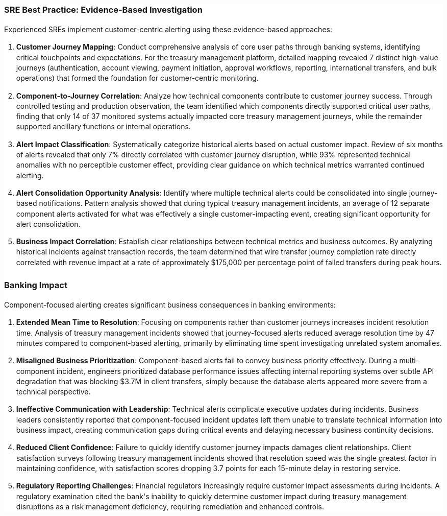 ### SRE Best Practice: Evidence-Based Investigation
Experienced SREs implement customer-centric alerting using these evidence-based approaches:

1. **Customer Journey Mapping**: Conduct comprehensive analysis of core user paths through banking systems, identifying critical touchpoints and expectations. For the treasury management platform, detailed mapping revealed 7 distinct high-value journeys (authentication, account viewing, payment initiation, approval workflows, reporting, international transfers, and bulk operations) that formed the foundation for customer-centric monitoring.

2. **Component-to-Journey Correlation**: Analyze how technical components contribute to customer journey success. Through controlled testing and production observation, the team identified which components directly supported critical user paths, finding that only 14 of 37 monitored systems actually impacted core treasury management journeys, while the remainder supported ancillary functions or internal operations.

3. **Alert Impact Classification**: Systematically categorize historical alerts based on actual customer impact. Review of six months of alerts revealed that only 7% directly correlated with customer journey disruption, while 93% represented technical anomalies with no perceptible customer effect, providing clear guidance on which technical metrics warranted continued alerting.

4. **Alert Consolidation Opportunity Analysis**: Identify where multiple technical alerts could be consolidated into single journey-based notifications. Pattern analysis showed that during typical treasury management incidents, an average of 12 separate component alerts activated for what was effectively a single customer-impacting event, creating significant opportunity for alert consolidation.

5. **Business Impact Correlation**: Establish clear relationships between technical metrics and business outcomes. By analyzing historical incidents against transaction records, the team determined that wire transfer journey completion rate directly correlated with revenue impact at a rate of approximately $175,000 per percentage point of failed transfers during peak hours.

### Banking Impact
Component-focused alerting creates significant business consequences in banking environments:

1. **Extended Mean Time to Resolution**: Focusing on components rather than customer journeys increases incident resolution time. Analysis of treasury management incidents showed that journey-focused alerts reduced average resolution time by 47 minutes compared to component-based alerting, primarily by eliminating time spent investigating unrelated system anomalies.

2. **Misaligned Business Prioritization**: Component-based alerts fail to convey business priority effectively. During a multi-component incident, engineers prioritized database performance issues affecting internal reporting systems over subtle API degradation that was blocking $3.7M in client transfers, simply because the database alerts appeared more severe from a technical perspective.

3. **Ineffective Communication with Leadership**: Technical alerts complicate executive updates during incidents. Business leaders consistently reported that component-focused incident updates left them unable to translate technical information into business impact, creating communication gaps during critical events and delaying necessary business continuity decisions.

4. **Reduced Client Confidence**: Failure to quickly identify customer journey impacts damages client relationships. Client satisfaction surveys following treasury management incidents showed that resolution speed was the single greatest factor in maintaining confidence, with satisfaction scores dropping 3.7 points for each 15-minute delay in restoring service.

5. **Regulatory Reporting Challenges**: Financial regulators increasingly require customer impact assessments during incidents. A regulatory examination cited the bank's inability to quickly determine customer impact during treasury management disruptions as a risk management deficiency, requiring remediation and enhanced controls.
